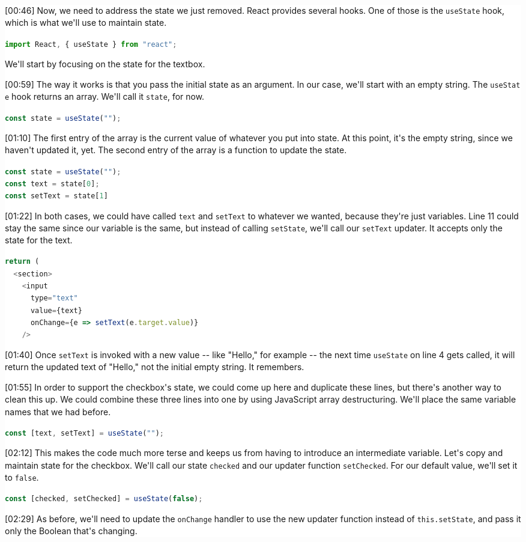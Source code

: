 [00:46] Now, we need to address the state we just removed. React provides several hooks. One of those is the `useState` hook, which is what we'll use to maintain state. 

```javascript
import React, { useState } from "react";
```
We'll start by focusing on the state for the textbox.

[00:59] The way it works is that you pass the initial state as an argument. In our case, we'll start with an empty string. The `useState` hook returns an array. We'll call it `state`, for now.

```javascript
const state = useState("");
```

[01:10] The first entry of the array is the current value of whatever you put into state. At this point, it's the empty string, since we haven't updated it, yet. The second entry of the array is a function to update the state.

```javascript
const state = useState("");
const text = state[0];
const setText = state[1]
```

[01:22] In both cases, we could have called `text` and `setText` to whatever we wanted, because they're just variables. Line 11 could stay the same since our variable is the same, but instead of calling `setState`, we'll call our `setText` updater. It accepts only the state for the text.

```javascript
return (
  <section>
    <input 
      type="text" 
      value={text} 
      onChange={e => setText(e.target.value)} 
    />
```

[01:40] Once `setText` is invoked with a new value -- like "Hello," for example -- the next time `useState` on line 4 gets called, it will return the updated text of "Hello," not the initial empty string. It remembers.

[01:55] In order to support the checkbox's state, we could come up here and duplicate these lines, but there's another way to clean this up. We could combine these three lines into one by using JavaScript array destructuring. We'll place the same variable names that we had before.

```javascript
const [text, setText] = useState("");
```
[02:12] This makes the code much more terse and keeps us from having to introduce an intermediate variable. Let's copy and maintain state for the checkbox. We'll call our state `checked` and our updater function `setChecked`. For our default value, we'll set it to `false`.

```javascript
const [checked, setChecked] = useState(false);
```

[02:29] As before, we'll need to update the `onChange` handler to use the new updater function instead of `this.setState`, and pass it only the Boolean that's changing.
